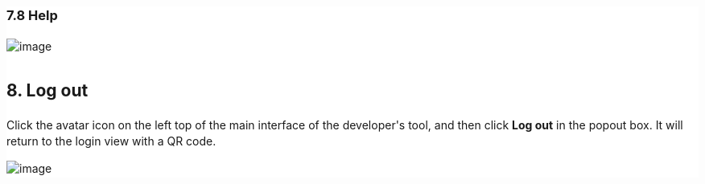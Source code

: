 ### 7.8 Help

![image](http://portland.csis.u-tokyo.ac.jp/images/miniprogram/ide_menu08.jpg)

## 8. Log out
Click the avatar icon on the left top of the main interface of the developer's tool, and then click **Log out** in the popout box. It will return to the login view with a QR code.

![image](http://portland.csis.u-tokyo.ac.jp/images/miniprogram/ide_edit_logout.jpg)
